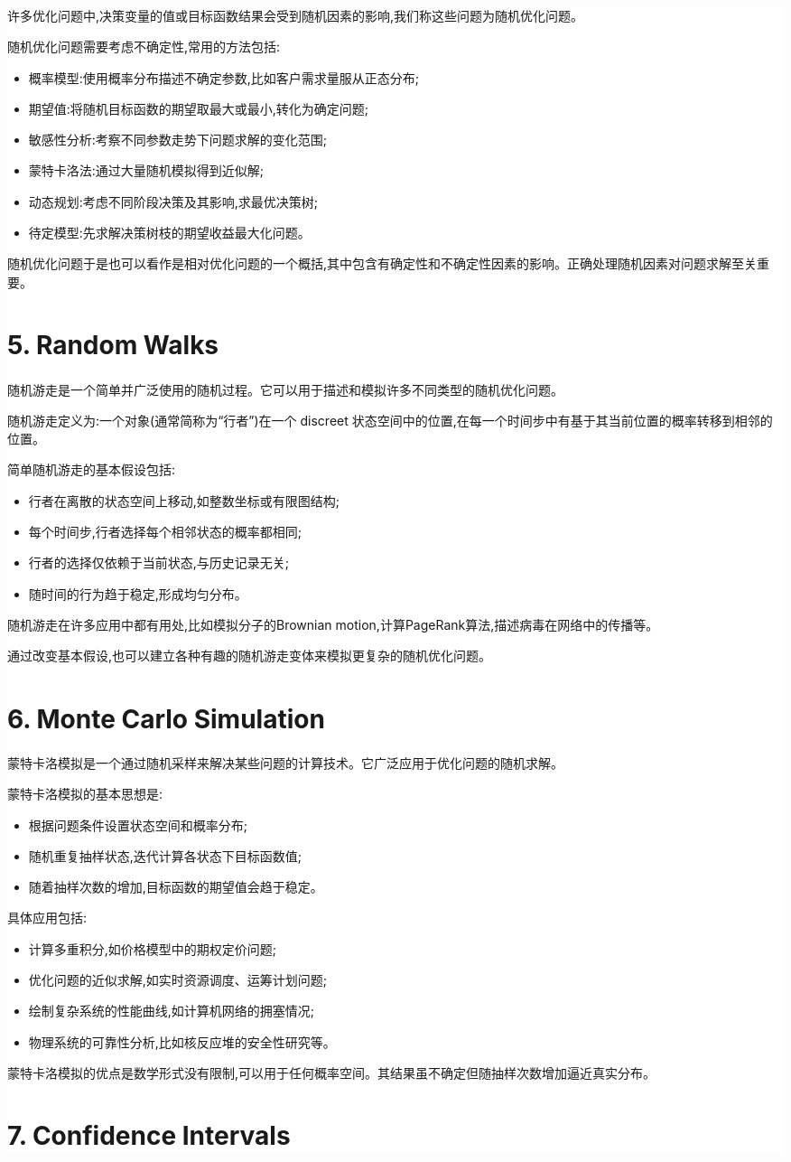 许多优化问题中,决策变量的值或目标函数结果会受到随机因素的影响,我们称这些问题为随机优化问题。

随机优化问题需要考虑不确定性,常用的方法包括:

- 概率模型:使用概率分布描述不确定参数,比如客户需求量服从正态分布;

- 期望值:将随机目标函数的期望取最大或最小,转化为确定问题;

- 敏感性分析:考察不同参数走势下问题求解的变化范围;

- 蒙特卡洛法:通过大量随机模拟得到近似解;

- 动态规划:考虑不同阶段决策及其影响,求最优决策树;

- 待定模型:先求解决策树枝的期望收益最大化问题。

随机优化问题于是也可以看作是相对优化问题的一个概括,其中包含有确定性和不确定性因素的影响。正确处理随机因素对问题求解至关重要。
# 5. Random Walks

随机游走是一个简单并广泛使用的随机过程。它可以用于描述和模拟许多不同类型的随机优化问题。

随机游走定义为:一个对象(通常简称为“行者”)在一个 discreet 状态空间中的位置,在每一个时间步中有基于其当前位置的概率转移到相邻的位置。

简单随机游走的基本假设包括:

- 行者在离散的状态空间上移动,如整数坐标或有限图结构;

- 每个时间步,行者选择每个相邻状态的概率都相同;

- 行者的选择仅依赖于当前状态,与历史记录无关;

- 随时间的行为趋于稳定,形成均匀分布。

随机游走在许多应用中都有用处,比如模拟分子的Brownian motion,计算PageRank算法,描述病毒在网络中的传播等。

通过改变基本假设,也可以建立各种有趣的随机游走变体来模拟更复杂的随机优化问题。
# 6. Monte Carlo Simulation

蒙特卡洛模拟是一个通过随机采样来解决某些问题的计算技术。它广泛应用于优化问题的随机求解。

蒙特卡洛模拟的基本思想是:

- 根据问题条件设置状态空间和概率分布;

- 随机重复抽样状态,迭代计算各状态下目标函数值; 

- 随着抽样次数的增加,目标函数的期望值会趋于稳定。

具体应用包括:

- 计算多重积分,如价格模型中的期权定价问题;

- 优化问题的近似求解,如实时资源调度、运筹计划问题;

- 绘制复杂系统的性能曲线,如计算机网络的拥塞情况;

- 物理系统的可靠性分析,比如核反应堆的安全性研究等。

蒙特卡洛模拟的优点是数学形式没有限制,可以用于任何概率空间。其结果虽不确定但随抽样次数增加逼近真实分布。
# 7. Confidence Intervals
